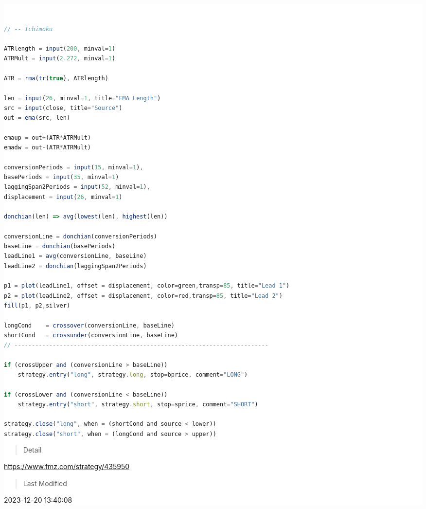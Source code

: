 ``` javascript


// -- Ichimoku

ATRlength = input(200, minval=1)
ATRMult = input(2.272, minval=1)

ATR = rma(tr(true), ATRlength)

len = input(26, minval=1, title="EMA Length")
src = input(close, title="Source")
out = ema(src, len)

emaup = out+(ATR*ATRMult)
emadw = out-(ATR*ATRMult)

conversionPeriods = input(15, minval=1),
basePeriods = input(35, minval=1)
laggingSpan2Periods = input(52, minval=1),
displacement = input(26, minval=1)

donchian(len) => avg(lowest(len), highest(len))

conversionLine = donchian(conversionPeriods)
baseLine = donchian(basePeriods)
leadLine1 = avg(conversionLine, baseLine)
leadLine2 = donchian(laggingSpan2Periods)

p1 = plot(leadLine1, offset = displacement, color=green,transp=85, title="Lead 1")
p2 = plot(leadLine2, offset = displacement, color=red,transp=85, title="Lead 2")
fill(p1, p2,silver) 

longCond    = crossover(conversionLine, baseLine)
shortCond   = crossunder(conversionLine, baseLine)
// -------------------------------------------------------------------------

if (crossUpper and (conversionLine > baseLine))
    strategy.entry("long", strategy.long, stop=bprice, comment="LONG")

if (crossLower and (conversionLine < baseLine))
    strategy.entry("short", strategy.short, stop=sprice, comment="SHORT")
    
strategy.close("long", when = (shortCond and source < lower))
strategy.close("short", when = (longCond and source > upper))
```

> Detail

https://www.fmz.com/strategy/435950

> Last Modified

2023-12-20 13:40:08
